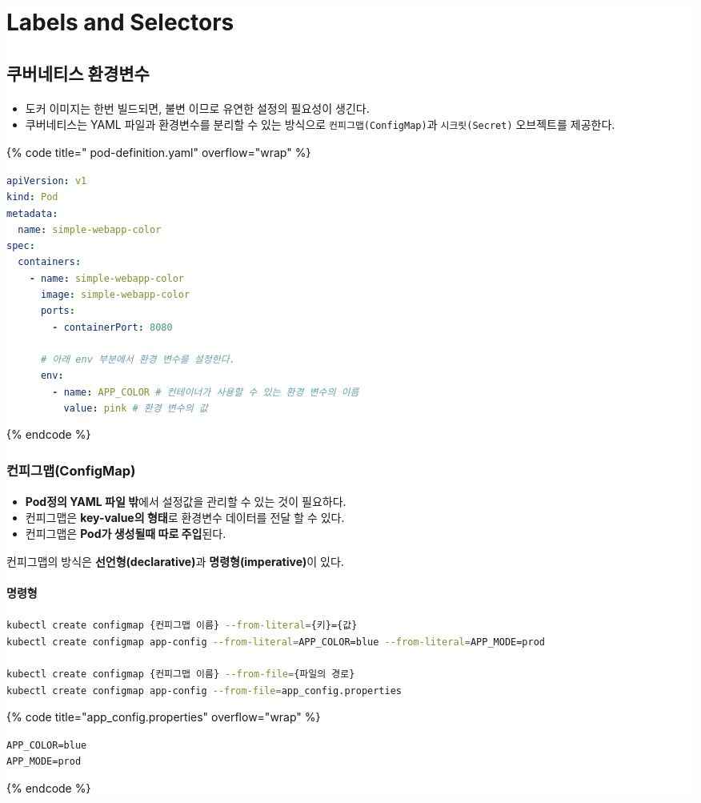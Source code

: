 # Labels and Selectors



## 쿠버네티스 환경변수 <a href="#undefined" id="undefined"></a>

* 도커 이미지는 한번 빌드되면, 불변 이므로 유연한 설정의 필요성이 생긴다.
* 쿠버네티스는 YAML 파일과 환경변수를 분리할 수 있는 방식으로 `컨피그맵(ConfigMap)`과 `시크릿(Secret)` 오브젝트를 제공한다.

{% code title=" pod-definition.yaml" overflow="wrap" %}
```yaml
apiVersion: v1
kind: Pod
metadata:
  name: simple-webapp-color
spec:
  containers:
    - name: simple-webapp-color
      image: simple-webapp-color
      ports:
        - containerPort: 8080

      # 아래 env 부분에서 환경 변수를 설정한다.
      env:
        - name: APP_COLOR # 컨테이너가 사용할 수 있는 환경 변수의 이름
          value: pink # 환경 변수의 값
```
{% endcode %}

### 컨피그맵(ConfigMap)

* **Pod정의 YAML 파일  밖**에서 설정값을 관리할 수 있는 것이 필요하다.
* 컨피그맵은 **key-value의 형태**로 환경변수 데이터를 전달 할 수 있다.
* 컨피그맵은 **Pod가 생성될때 따로 주입**된다.



컨피그맵의 방식은 **선언형(declarative)**&#xACFC; **명령형(imperative)**&#xC774; 있다.

#### 명령형

```bash
kubectl create configmap {컨피그맵 이름} --from-literal={키}={값}
kubectl create configmap app-config --from-literal=APP_COLOR=blue --from-literal=APP_MODE=prod

kubectl create configmap {컨피그맵 이름} --from-file={파일의 경로}
kubectl create configmap app-config --from-file=app_config.properties
```

{% code title="app_config.properties" overflow="wrap" %}
```
APP_COLOR=blue
APP_MODE=prod
```
{% endcode %}

